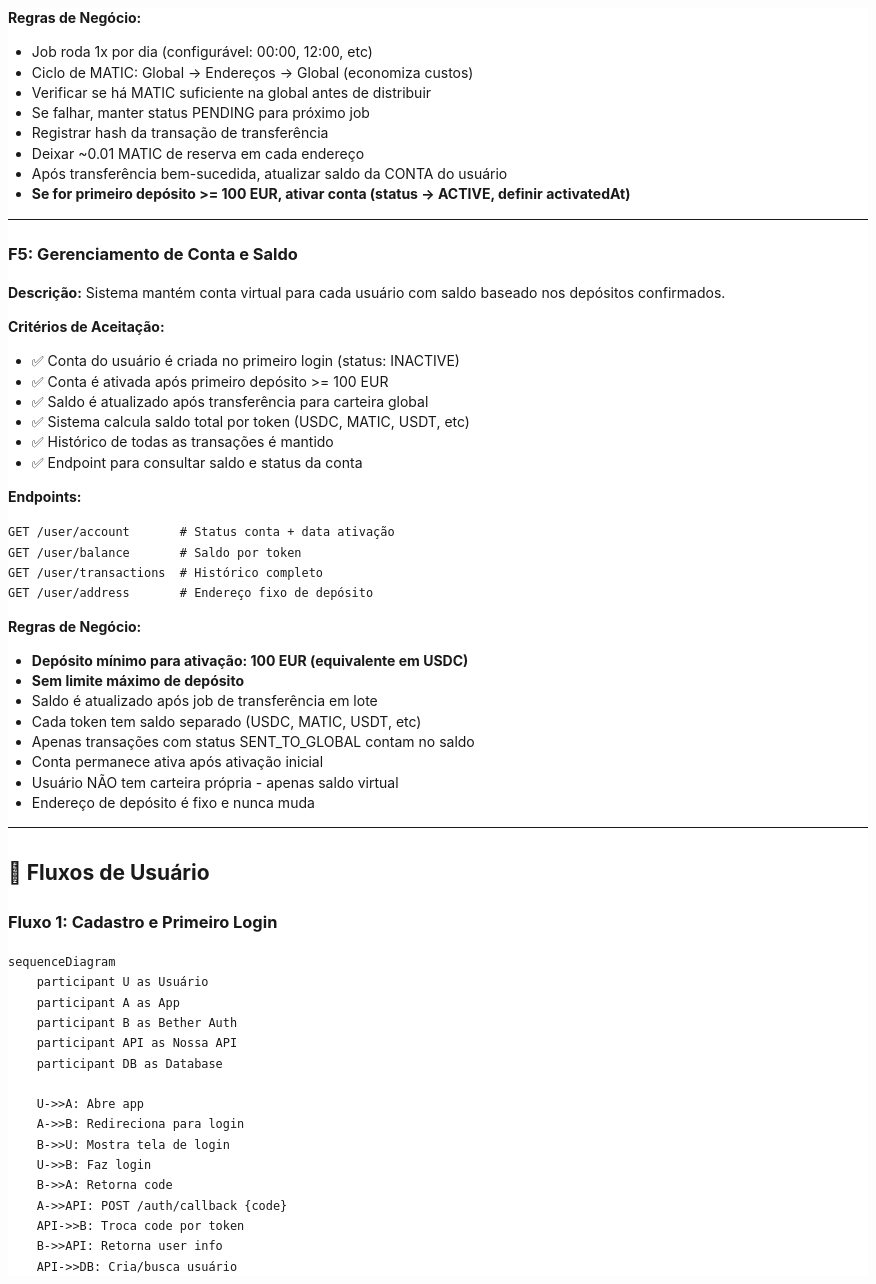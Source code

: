 **Regras de Negócio:**
- Job roda 1x por dia (configurável: 00:00, 12:00, etc)
- Ciclo de MATIC: Global → Endereços → Global (economiza custos)
- Verificar se há MATIC suficiente na global antes de distribuir
- Se falhar, manter status PENDING para próximo job
- Registrar hash da transação de transferência
- Deixar ~0.01 MATIC de reserva em cada endereço
- Após transferência bem-sucedida, atualizar saldo da CONTA do usuário
- **Se for primeiro depósito >= 100 EUR, ativar conta (status → ACTIVE, definir activatedAt)**

---

### F5: Gerenciamento de Conta e Saldo

**Descrição:** Sistema mantém conta virtual para cada usuário com saldo baseado nos depósitos confirmados.

**Critérios de Aceitação:**
- ✅ Conta do usuário é criada no primeiro login (status: INACTIVE)
- ✅ Conta é ativada após primeiro depósito >= 100 EUR
- ✅ Saldo é atualizado após transferência para carteira global
- ✅ Sistema calcula saldo total por token (USDC, MATIC, USDT, etc)
- ✅ Histórico de todas as transações é mantido
- ✅ Endpoint para consultar saldo e status da conta

**Endpoints:**
```
GET /user/account       # Status conta + data ativação
GET /user/balance       # Saldo por token
GET /user/transactions  # Histórico completo
GET /user/address       # Endereço fixo de depósito
```

**Regras de Negócio:**
- **Depósito mínimo para ativação: 100 EUR (equivalente em USDC)**
- **Sem limite máximo de depósito**
- Saldo é atualizado após job de transferência em lote
- Cada token tem saldo separado (USDC, MATIC, USDT, etc)
- Apenas transações com status SENT_TO_GLOBAL contam no saldo
- Conta permanece ativa após ativação inicial
- Usuário NÃO tem carteira própria - apenas saldo virtual
- Endereço de depósito é fixo e nunca muda

---

## 🔄 Fluxos de Usuário

### Fluxo 1: Cadastro e Primeiro Login

```mermaid
sequenceDiagram
    participant U as Usuário
    participant A as App
    participant B as Bether Auth
    participant API as Nossa API
    participant DB as Database

    U->>A: Abre app
    A->>B: Redireciona para login
    B->>U: Mostra tela de login
    U->>B: Faz login
    B->>A: Retorna code
    A->>API: POST /auth/callback {code}
    API->>B: Troca code por token
    B->>API: Retorna user info
    API->>DB: Cria/busca usuário
```